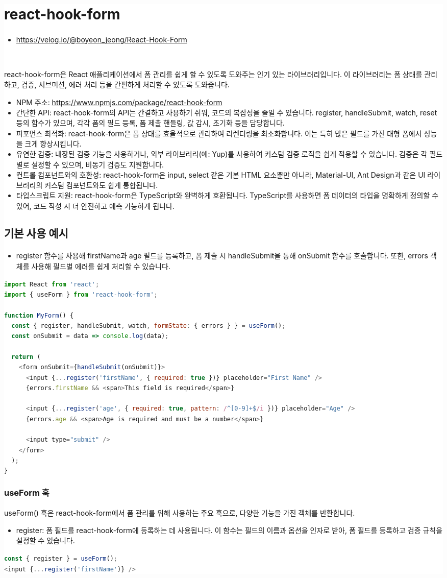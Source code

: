 # react-hook-form

 - https://velog.io/@boyeon_jeong/React-Hook-Form

<br/>

react-hook-form은 React 애플리케이션에서 폼 관리를 쉽게 할 수 있도록 도와주는 인기 있는 라이브러리입니다. 이 라이브러리는 폼 상태를 관리하고, 검증, 서브미션, 에러 처리 등을 간편하게 처리할 수 있도록 도와줍니다.  

 - NPM 주소: https://www.npmjs.com/package/react-hook-form
 - 간단한 API: react-hook-form의 API는 간결하고 사용하기 쉬워, 코드의 복잡성을 줄일 수 있습니다. register, handleSubmit, watch, reset 등의 함수가 있으며, 각각 폼의 필드 등록, 폼 제출 핸들링, 값 감시, 초기화 등을 담당합니다.
 - 퍼포먼스 최적화: react-hook-form은 폼 상태를 효율적으로 관리하여 리렌더링을 최소화합니다. 이는 특히 많은 필드를 가진 대형 폼에서 성능을 크게 향상시킵니다.
 - 유연한 검증: 내장된 검증 기능을 사용하거나, 외부 라이브러리(예: Yup)를 사용하여 커스텀 검증 로직을 쉽게 적용할 수 있습니다. 검증은 각 필드별로 설정할 수 있으며, 비동기 검증도 지원합니다.
 - 컨트롤 컴포넌트와의 호환성: react-hook-form은 input, select 같은 기본 HTML 요소뿐만 아니라, Material-UI, Ant Design과 같은 UI 라이브러리의 커스텀 컴포넌트와도 쉽게 통합됩니다.
 - 타입스크립트 지원: react-hook-form은 TypeScript와 완벽하게 호환됩니다. TypeScript를 사용하면 폼 데이터의 타입을 명확하게 정의할 수 있어, 코드 작성 시 더 안전하고 예측 가능하게 됩니다.

## 기본 사용 예시

 - register 함수를 사용해 firstName과 age 필드를 등록하고, 폼 제출 시 handleSubmit을 통해 onSubmit 함수를 호출합니다. 또한, errors 객체를 사용해 필드별 에러를 쉽게 처리할 수 있습니다.
```javascript
import React from 'react';
import { useForm } from 'react-hook-form';

function MyForm() {
  const { register, handleSubmit, watch, formState: { errors } } = useForm();
  const onSubmit = data => console.log(data);

  return (
    <form onSubmit={handleSubmit(onSubmit)}>
      <input {...register('firstName', { required: true })} placeholder="First Name" />
      {errors.firstName && <span>This field is required</span>}

      <input {...register('age', { required: true, pattern: /^[0-9]+$/i })} placeholder="Age" />
      {errors.age && <span>Age is required and must be a number</span>}

      <input type="submit" />
    </form>
  );
}
```

### useForm 훅

useForm() 훅은 react-hook-form에서 폼 관리를 위해 사용하는 주요 훅으로, 다양한 기능을 가진 객체를 반환합니다.  

 - register: 폼 필드를 react-hook-form에 등록하는 데 사용됩니다. 이 함수는 필드의 이름과 옵션을 인자로 받아, 폼 필드를 등록하고 검증 규칙을 설정할 수 있습니다.
```javascript
const { register } = useForm();
<input {...register('firstName')} />
```
